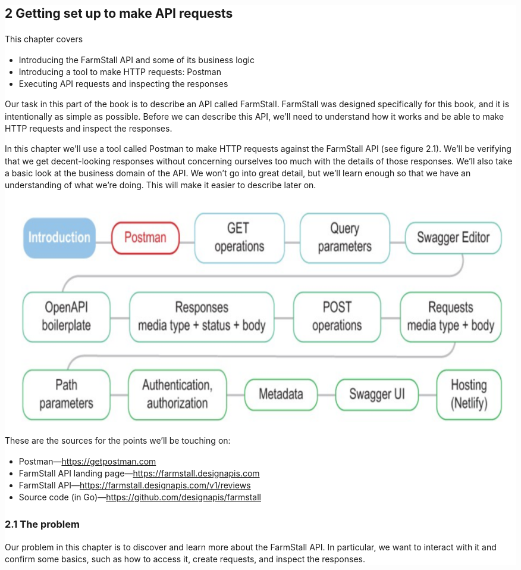 ## 2 Getting set up to make API requests

This chapter covers

- Introducing the FarmStall API and some of its business logic
- Introducing a tool to make HTTP requests: Postman
- Executing API requests and inspecting the responses

Our task in this part of the book is to describe an API called FarmStall.
FarmStall was designed specifically for this book, and it is intentionally as
simple as possible. Before we can describe this API, we’ll need to
understand how it works and be able to make HTTP requests and inspect the
responses.

In this chapter we’ll use a tool called Postman to make HTTP requests
against the FarmStall API (see figure 2.1). We’ll be verifying that we get
decent-looking responses without concerning ourselves too much with the
details of those responses. We’ll also take a basic look at the business
domain of the API. We won’t go into great detail, but we’ll learn enough so
that we have an understanding of what we’re doing. This will make it easier
to describe later on.

![Where we are](Docs/img/6.png)
These are the sources for the points we’ll be touching on:

- Postman—<https://getpostman.com>
- FarmStall API landing page—<https://farmstall.designapis.com>
- FarmStall API—<https://farmstall.designapis.com/v1/reviews>
- Source code (in Go)—<https://github.com/designapis/farmstall>

### 2.1 The problem

Our problem in this chapter is to discover and learn more about the
FarmStall API. In particular, we want to interact with it and confirm some
basics, such as how to access it, create requests, and inspect the responses.
